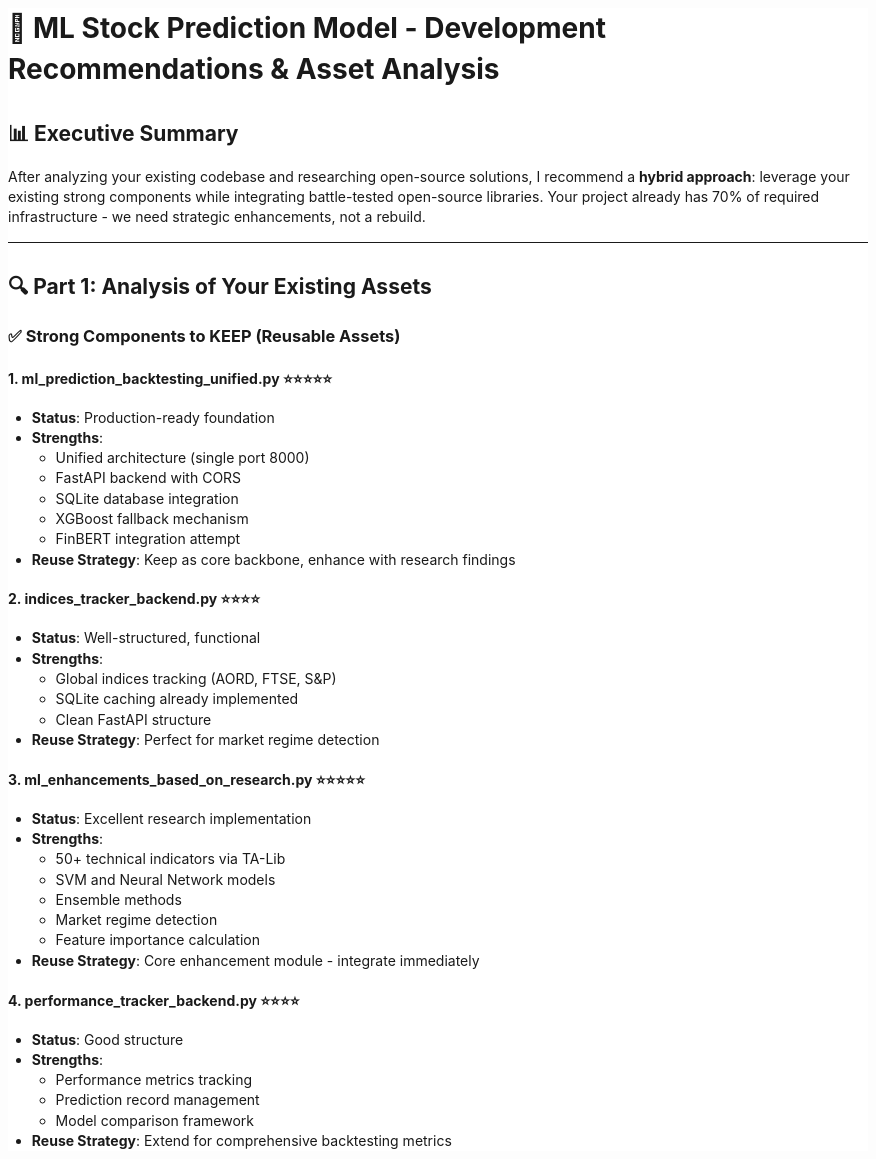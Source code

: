 # 🎯 ML Stock Prediction Model - Development Recommendations & Asset Analysis

## 📊 Executive Summary
After analyzing your existing codebase and researching open-source solutions, I recommend a **hybrid approach**: leverage your existing strong components while integrating battle-tested open-source libraries. Your project already has 70% of required infrastructure - we need strategic enhancements, not a rebuild.

---

## 🔍 Part 1: Analysis of Your Existing Assets

### ✅ **Strong Components to KEEP (Reusable Assets)**

#### 1. **ml_prediction_backtesting_unified.py** ⭐⭐⭐⭐⭐
- **Status**: Production-ready foundation
- **Strengths**:
  - Unified architecture (single port 8000)
  - FastAPI backend with CORS
  - SQLite database integration
  - XGBoost fallback mechanism
  - FinBERT integration attempt
- **Reuse Strategy**: Keep as core backbone, enhance with research findings

#### 2. **indices_tracker_backend.py** ⭐⭐⭐⭐
- **Status**: Well-structured, functional
- **Strengths**:
  - Global indices tracking (AORD, FTSE, S&P)
  - SQLite caching already implemented
  - Clean FastAPI structure
- **Reuse Strategy**: Perfect for market regime detection

#### 3. **ml_enhancements_based_on_research.py** ⭐⭐⭐⭐⭐
- **Status**: Excellent research implementation
- **Strengths**:
  - 50+ technical indicators via TA-Lib
  - SVM and Neural Network models
  - Ensemble methods
  - Market regime detection
  - Feature importance calculation
- **Reuse Strategy**: Core enhancement module - integrate immediately

#### 4. **performance_tracker_backend.py** ⭐⭐⭐⭐
- **Status**: Good structure
- **Strengths**:
  - Performance metrics tracking
  - Prediction record management
  - Model comparison framework
- **Reuse Strategy**: Extend for comprehensive backtesting metrics
